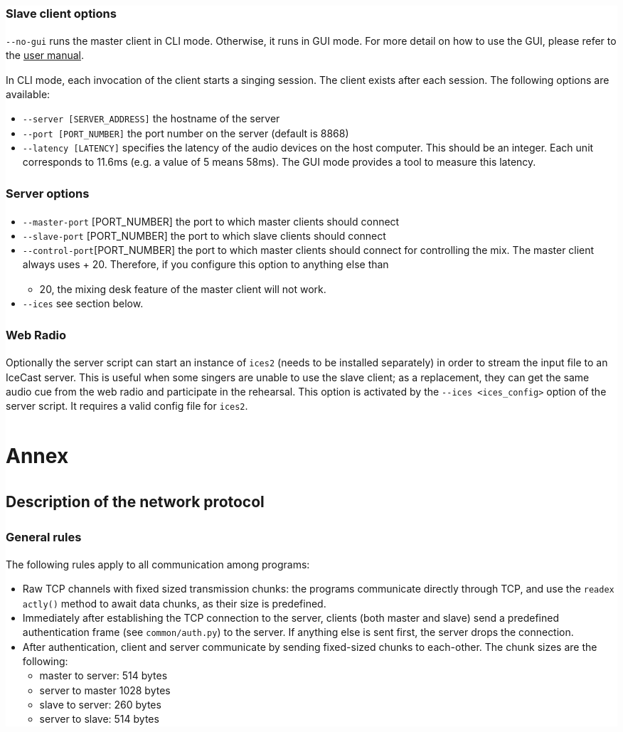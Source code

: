 ### Slave client options

`--no-gui` runs the master client in CLI mode. Otherwise, it runs in GUI mode. For more detail on how to use the GUI, 
please refer to the [user manual](https://gitlab.com/odousse/online-choir/-/jobs/artifacts/master/raw/documentation/user_manual_singer.pdf?job=documentation).

In CLI mode, each invocation of the client starts a singing session. The client exists after each session. 
The following options are available:
 * `--server [SERVER_ADDRESS]` the hostname of the server
 * `--port [PORT_NUMBER]` the port number on the server (default is 8868)
 * `--latency [LATENCY]` specifies the latency of the audio devices on the host computer. This should be an integer.
   Each unit corresponds to 11.6ms (e.g. a value of 5 means 58ms). The GUI mode provides a tool to measure this latency.

### Server options

 * `--master-port` [PORT_NUMBER] the port to which master clients should connect
 * `--slave-port` [PORT_NUMBER] the port to which slave clients should connect
 * `--control-port`[PORT_NUMBER] the port to which master clients should connect for controlling the mix. The master 
   client always uses <mater port> + 20. Therefore, if you configure this option to anything else than <master-port> 
    + 20, the mixing desk feature of the master client will not work.
 * `--ices` see section below.

### Web Radio

Optionally the server script can start an instance of `ices2` (needs to be installed separately) in order to stream the 
input file to an IceCast server. 
This is useful when some singers are unable to use the slave client; as a replacement, they can get the same audio cue 
from the web radio and participate in the rehearsal.
This option is activated by the `--ices <ices_config>` option of the server script. It requires a valid config file for
`ices2`.

# Annex

## Description of the network protocol

### General rules

The following rules apply to all communication among programs:
 * Raw TCP channels with fixed sized transmission chunks: the programs communicate directly through TCP, and use the 
   `readexactly()` method to await data chunks, as their size is predefined.
 * Immediately after establishing the TCP connection to the server, clients (both master and slave) send a predefined 
   authentication frame (see `common/auth.py`) to the server. If anything else is sent first, the server drops the 
   connection.
 * After authentication, client and server communicate by sending fixed-sized chunks to each-other. The chunk sizes are
   the following:
   * master to server: 514 bytes
   * server to master 1028 bytes
   * slave to server: 260 bytes
   * server to slave: 514 bytes